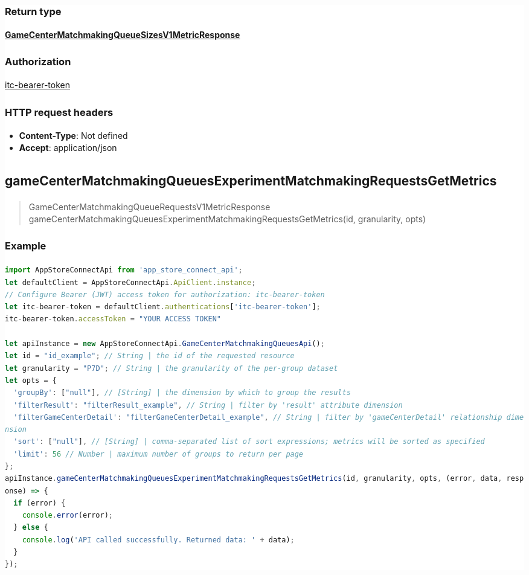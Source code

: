 ### Return type

[**GameCenterMatchmakingQueueSizesV1MetricResponse**](GameCenterMatchmakingQueueSizesV1MetricResponse.md)

### Authorization

[itc-bearer-token](../README.md#itc-bearer-token)

### HTTP request headers

- **Content-Type**: Not defined
- **Accept**: application/json


## gameCenterMatchmakingQueuesExperimentMatchmakingRequestsGetMetrics

> GameCenterMatchmakingQueueRequestsV1MetricResponse gameCenterMatchmakingQueuesExperimentMatchmakingRequestsGetMetrics(id, granularity, opts)



### Example

```javascript
import AppStoreConnectApi from 'app_store_connect_api';
let defaultClient = AppStoreConnectApi.ApiClient.instance;
// Configure Bearer (JWT) access token for authorization: itc-bearer-token
let itc-bearer-token = defaultClient.authentications['itc-bearer-token'];
itc-bearer-token.accessToken = "YOUR ACCESS TOKEN"

let apiInstance = new AppStoreConnectApi.GameCenterMatchmakingQueuesApi();
let id = "id_example"; // String | the id of the requested resource
let granularity = "P7D"; // String | the granularity of the per-group dataset
let opts = {
  'groupBy': ["null"], // [String] | the dimension by which to group the results
  'filterResult': "filterResult_example", // String | filter by 'result' attribute dimension
  'filterGameCenterDetail': "filterGameCenterDetail_example", // String | filter by 'gameCenterDetail' relationship dimension
  'sort': ["null"], // [String] | comma-separated list of sort expressions; metrics will be sorted as specified
  'limit': 56 // Number | maximum number of groups to return per page
};
apiInstance.gameCenterMatchmakingQueuesExperimentMatchmakingRequestsGetMetrics(id, granularity, opts, (error, data, response) => {
  if (error) {
    console.error(error);
  } else {
    console.log('API called successfully. Returned data: ' + data);
  }
});
```
